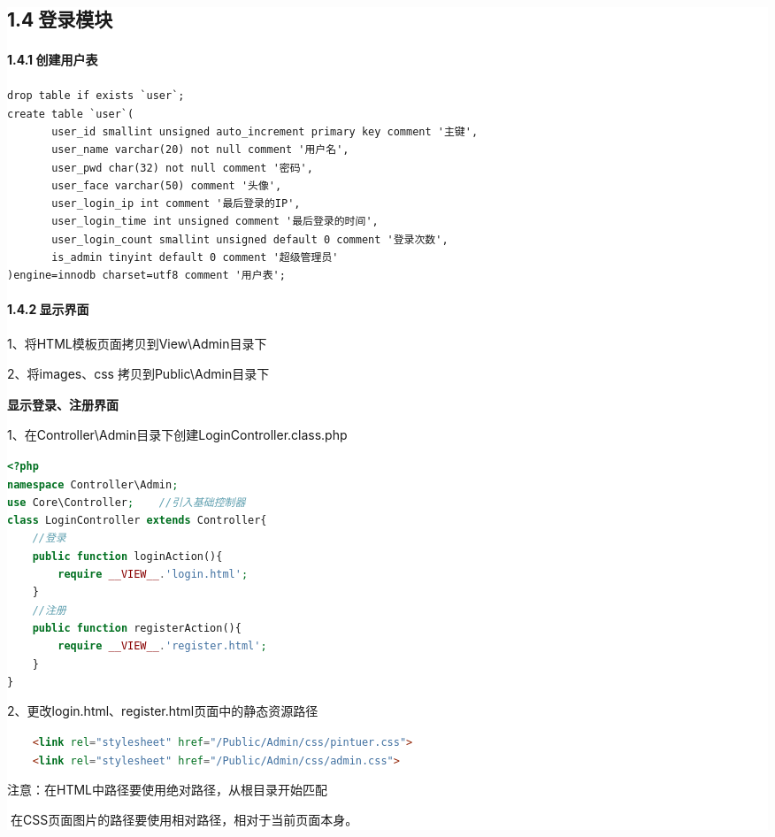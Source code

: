 

## 1.4  登录模块

#### 1.4.1  创建用户表

```mysql
drop table if exists `user`;
create table `user`(
       user_id smallint unsigned auto_increment primary key comment '主键',
       user_name varchar(20) not null comment '用户名',
       user_pwd char(32) not null comment '密码',
       user_face varchar(50) comment '头像',
       user_login_ip int comment '最后登录的IP',
       user_login_time int unsigned comment '最后登录的时间',
       user_login_count smallint unsigned default 0 comment '登录次数',
       is_admin tinyint default 0 comment '超级管理员'
)engine=innodb charset=utf8 comment '用户表';
```



#### 1.4.2  显示界面

1、将HTML模板页面拷贝到View\Admin目录下

2、将images、css 拷贝到Public\Admin目录下

**显示登录、注册界面**

1、在Controller\Admin目录下创建LoginController.class.php

```php
<?php
namespace Controller\Admin;
use Core\Controller;    //引入基础控制器
class LoginController extends Controller{
    //登录
    public function loginAction(){
        require __VIEW__.'login.html';
    }
    //注册
    public function registerAction(){
        require __VIEW__.'register.html';
    }
}
```

2、更改login.html、register.html页面中的静态资源路径

```html
    <link rel="stylesheet" href="/Public/Admin/css/pintuer.css">
    <link rel="stylesheet" href="/Public/Admin/css/admin.css">
```

注意：在HTML中路径要使用绝对路径，从根目录开始匹配

​	在CSS页面图片的路径要使用相对路径，相对于当前页面本身。
